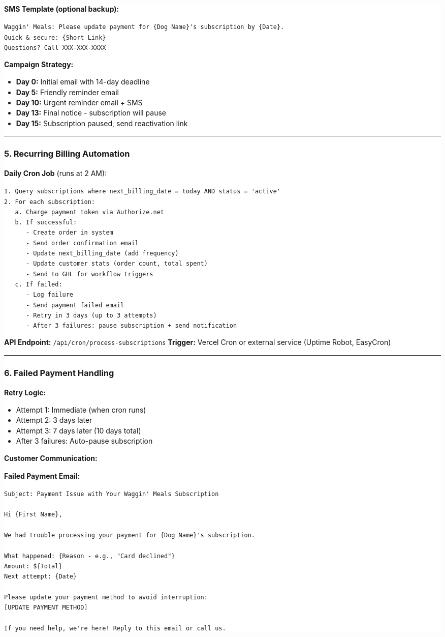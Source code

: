 **SMS Template (optional backup):**
```
Waggin' Meals: Please update payment for {Dog Name}'s subscription by {Date}.
Quick & secure: {Short Link}
Questions? Call XXX-XXX-XXXX
```

**Campaign Strategy:**
- **Day 0:** Initial email with 14-day deadline
- **Day 5:** Friendly reminder email
- **Day 10:** Urgent reminder email + SMS
- **Day 13:** Final notice - subscription will pause
- **Day 15:** Subscription paused, send reactivation link

---

### 5. Recurring Billing Automation

**Daily Cron Job** (runs at 2 AM):
```
1. Query subscriptions where next_billing_date = today AND status = 'active'
2. For each subscription:
   a. Charge payment token via Authorize.net
   b. If successful:
      - Create order in system
      - Send order confirmation email
      - Update next_billing_date (add frequency)
      - Update customer stats (order count, total spent)
      - Send to GHL for workflow triggers
   c. If failed:
      - Log failure
      - Send payment failed email
      - Retry in 3 days (up to 3 attempts)
      - After 3 failures: pause subscription + send notification
```

**API Endpoint:** `/api/cron/process-subscriptions`
**Trigger:** Vercel Cron or external service (Uptime Robot, EasyCron)

---

### 6. Failed Payment Handling

**Retry Logic:**
- Attempt 1: Immediate (when cron runs)
- Attempt 2: 3 days later
- Attempt 3: 7 days later (10 days total)
- After 3 failures: Auto-pause subscription

**Customer Communication:**

**Failed Payment Email:**
```
Subject: Payment Issue with Your Waggin' Meals Subscription

Hi {First Name},

We had trouble processing your payment for {Dog Name}'s subscription.

What happened: {Reason - e.g., "Card declined"}
Amount: ${Total}
Next attempt: {Date}

Please update your payment method to avoid interruption:
[UPDATE PAYMENT METHOD]

If you need help, we're here! Reply to this email or call us.
```